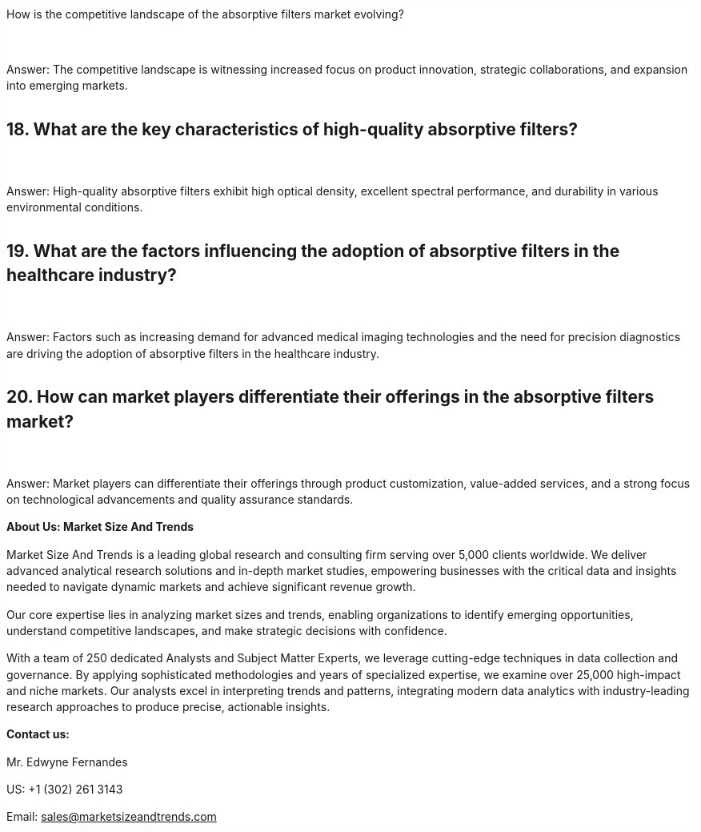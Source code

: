 How is the competitive landscape of the absorptive filters market evolving?</h2><p>&nbsp;</p><p>Answer: The competitive landscape is witnessing increased focus on product innovation, strategic collaborations, and expansion into emerging markets.</p><h2>18. What are the key characteristics of high-quality absorptive filters?</h2><p>&nbsp;</p><p>Answer: High-quality absorptive filters exhibit high optical density, excellent spectral performance, and durability in various environmental conditions.</p><h2>19. What are the factors influencing the adoption of absorptive filters in the healthcare industry?</h2><p>&nbsp;</p><p>Answer: Factors such as increasing demand for advanced medical imaging technologies and the need for precision diagnostics are driving the adoption of absorptive filters in the healthcare industry.</p><h2>20. How can market players differentiate their offerings in the absorptive filters market?</h2><p>&nbsp;</p><p>Answer: Market players can differentiate their offerings through product customization, value-added services, and a strong focus on technological advancements and quality assurance standards.</p></body></html></p><p><strong>About Us:&nbsp;Market Size And Trends</strong></p><p>Market Size And Trends&nbsp;is a leading global research and consulting firm serving over 5,000 clients worldwide. We deliver advanced analytical research solutions and in-depth market studies, empowering businesses with the critical data and insights needed to navigate dynamic markets and achieve significant revenue growth.</p><p>Our core expertise lies in analyzing market sizes and trends, enabling organizations to identify emerging opportunities, understand competitive landscapes, and make strategic decisions with confidence.</p><p>With a team of 250 dedicated Analysts and Subject Matter Experts, we leverage cutting-edge techniques in data collection and governance. By applying sophisticated methodologies and years of specialized expertise, we examine over 25,000 high-impact and niche markets. Our analysts excel in interpreting trends and patterns, integrating modern data analytics with industry-leading research approaches to produce precise, actionable insights.</p><p><strong>Contact us:</strong></p><p>Mr. Edwyne Fernandes</p><p>US: +1 (302) 261 3143</p><p>Email: <a href="mailto:sales@marketsizeandtrends.com">sales@marketsizeandtrends.com</a>&nbsp;</p>
